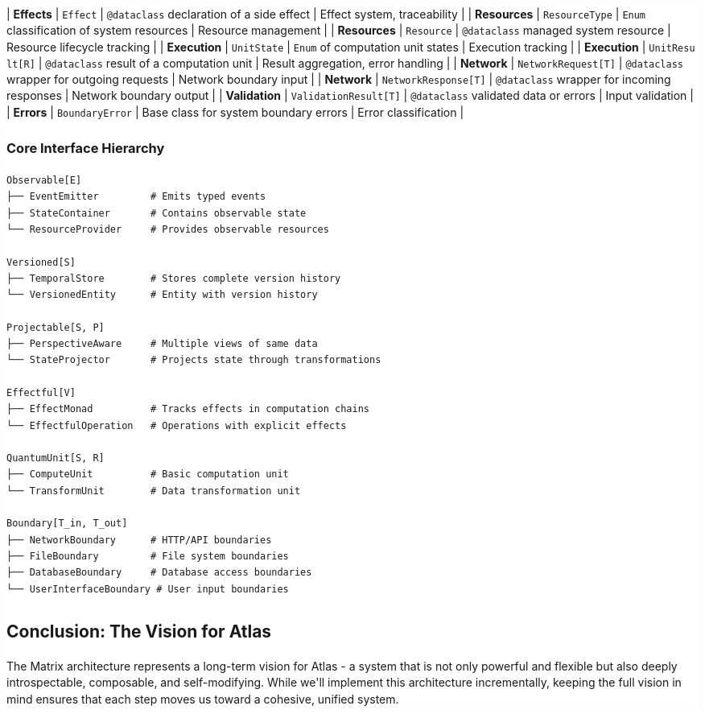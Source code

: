 | **Effects**    | `Effect`              | `@dataclass` declaration of a side effect   | Effect system, traceability          |
| **Resources**  | `ResourceType`        | `Enum` classification of system resources   | Resource management                  |
| **Resources**  | `Resource`            | `@dataclass` managed system resource        | Resource lifecycle tracking          |
| **Execution**  | `UnitState`           | `Enum` of computation unit states           | Execution tracking                   |
| **Execution**  | `UnitResult[R]`       | `@dataclass` result of a computation unit   | Result aggregation, error handling   |
| **Network**    | `NetworkRequest[T]`   | `@dataclass` wrapper for outgoing requests  | Network boundary input               |
| **Network**    | `NetworkResponse[T]`  | `@dataclass` wrapper for incoming responses | Network boundary output              |
| **Validation** | `ValidationResult[T]` | `@dataclass` validated data or errors       | Input validation                     |
| **Errors**     | `BoundaryError`       | Base class for system boundary errors       | Error classification                 |

### Core Interface Hierarchy

```
Observable[E]
├── EventEmitter         # Emits typed events
├── StateContainer       # Contains observable state
└── ResourceProvider     # Provides observable resources

Versioned[S]
├── TemporalStore        # Stores complete version history
└── VersionedEntity      # Entity with version history

Projectable[S, P]
├── PerspectiveAware     # Multiple views of same data
└── StateProjector       # Projects state through transformations

Effectful[V]
├── EffectMonad          # Tracks effects in computation chains
└── EffectfulOperation   # Operations with explicit effects

QuantumUnit[S, R]
├── ComputeUnit          # Basic computation unit
└── TransformUnit        # Data transformation unit

Boundary[T_in, T_out]
├── NetworkBoundary      # HTTP/API boundaries
├── FileBoundary         # File system boundaries
├── DatabaseBoundary     # Database access boundaries
└── UserInterfaceBoundary # User input boundaries
```

## Conclusion: The Vision for Atlas

The Matrix architecture represents a long-term vision for Atlas - a system that is not only powerful and flexible but also deeply introspectable, composable, and self-modifying. While we'll implement this architecture incrementally, keeping the full vision in mind ensures that each step moves us toward a cohesive, unified system.

